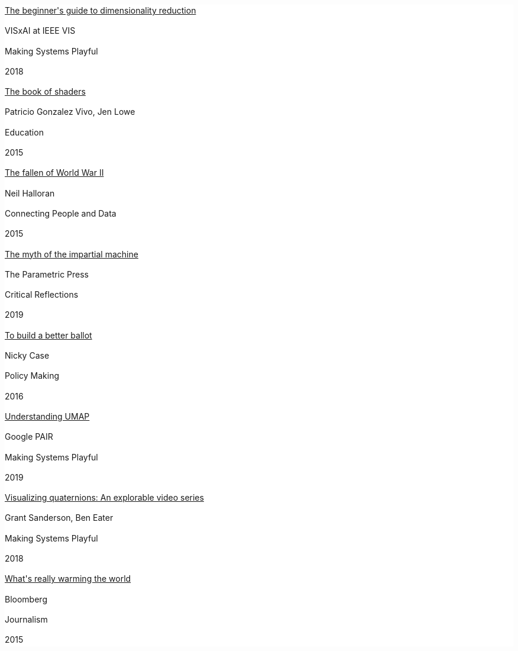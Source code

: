 [The beginner's guide to dimensionality reduction](https://idyll.pub/post/dimensionality-reduction-293e465c2a3443e8941b016d/)

VISxAI at IEEE VIS

Making Systems Playful

2018

[The book of shaders](https://thebookofshaders.com)

Patricio Gonzalez Vivo, Jen Lowe

Education

2015

[The fallen of World War II](http://www.fallen.io/ww2/)

Neil Halloran

Connecting People and Data

2015

[The myth of the impartial machine](https://parametric.press/issue-01/the-myth-of-the-impartial-machine/)

The Parametric Press

Critical Reflections

2019

[To build a better ballot](https://ncase.me/ballot/)

Nicky Case

Policy Making

2016

[Understanding UMAP](https://pair-code.github.io/understanding-umap/)

Google PAIR

Making Systems Playful

2019

[Visualizing quaternions: An explorable video series](https://eater.net/quaternions)

Grant Sanderson, Ben Eater

Making Systems Playful

2018

[What's really warming the world](https://www.bloomberg.com/graphics/2015-whats-warming-the-world/)

Bloomberg

Journalism

2015

